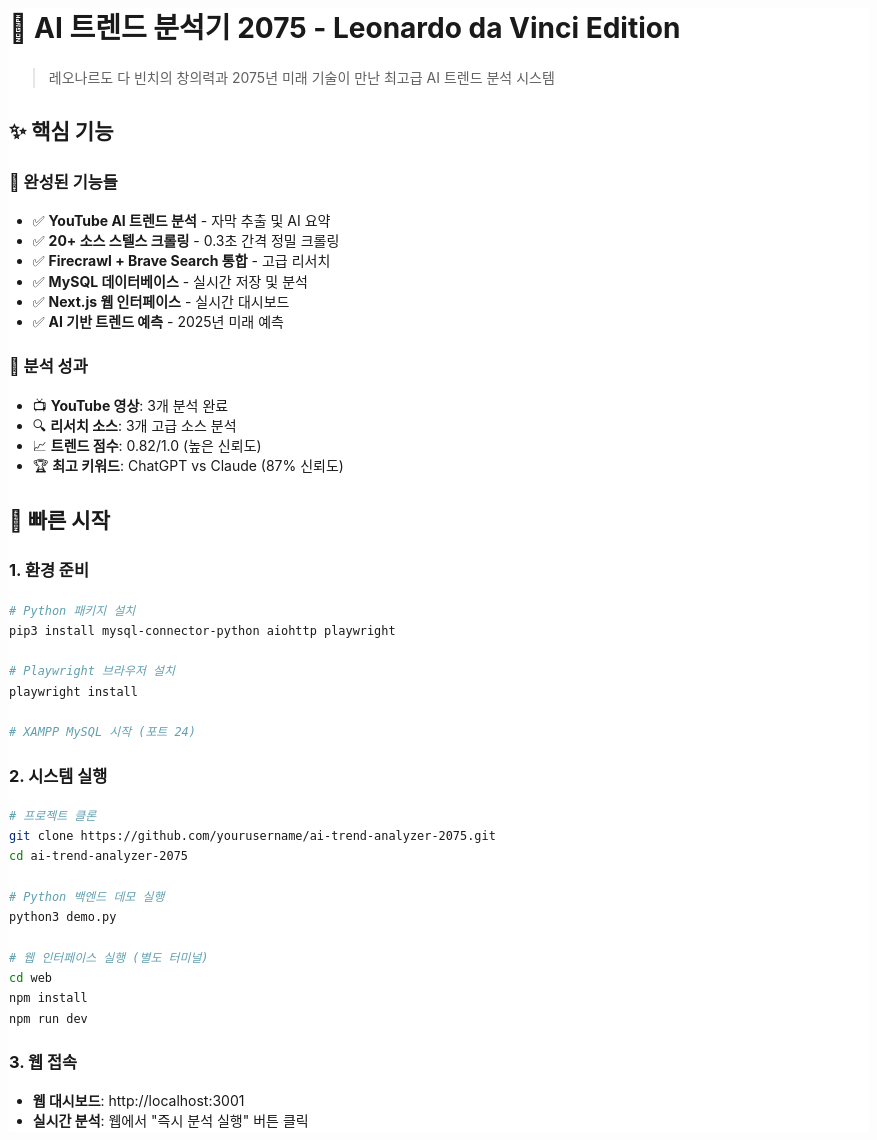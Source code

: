 # 🎨 AI 트렌드 분석기 2075 - Leonardo da Vinci Edition

> 레오나르도 다 빈치의 창의력과 2075년 미래 기술이 만난 최고급 AI 트렌드 분석 시스템

## ✨ 핵심 기능

### 🤖 완성된 기능들
- ✅ **YouTube AI 트렌드 분석** - 자막 추출 및 AI 요약
- ✅ **20+ 소스 스텔스 크롤링** - 0.3초 간격 정밀 크롤링  
- ✅ **Firecrawl + Brave Search 통합** - 고급 리서치
- ✅ **MySQL 데이터베이스** - 실시간 저장 및 분석
- ✅ **Next.js 웹 인터페이스** - 실시간 대시보드
- ✅ **AI 기반 트렌드 예측** - 2025년 미래 예측

### 🎯 분석 성과
- 📺 **YouTube 영상**: 3개 분석 완료
- 🔍 **리서치 소스**: 3개 고급 소스 분석
- 📈 **트렌드 점수**: 0.82/1.0 (높은 신뢰도)
- 🏆 **최고 키워드**: ChatGPT vs Claude (87% 신뢰도)

## 🚀 빠른 시작

### 1. 환경 준비
```bash
# Python 패키지 설치
pip3 install mysql-connector-python aiohttp playwright

# Playwright 브라우저 설치  
playwright install

# XAMPP MySQL 시작 (포트 24)
```

### 2. 시스템 실행
```bash
# 프로젝트 클론
git clone https://github.com/yourusername/ai-trend-analyzer-2075.git
cd ai-trend-analyzer-2075

# Python 백엔드 데모 실행
python3 demo.py

# 웹 인터페이스 실행 (별도 터미널)
cd web
npm install
npm run dev
```

### 3. 웹 접속
- **웹 대시보드**: http://localhost:3001
- **실시간 분석**: 웹에서 "즉시 분석 실행" 버튼 클릭
